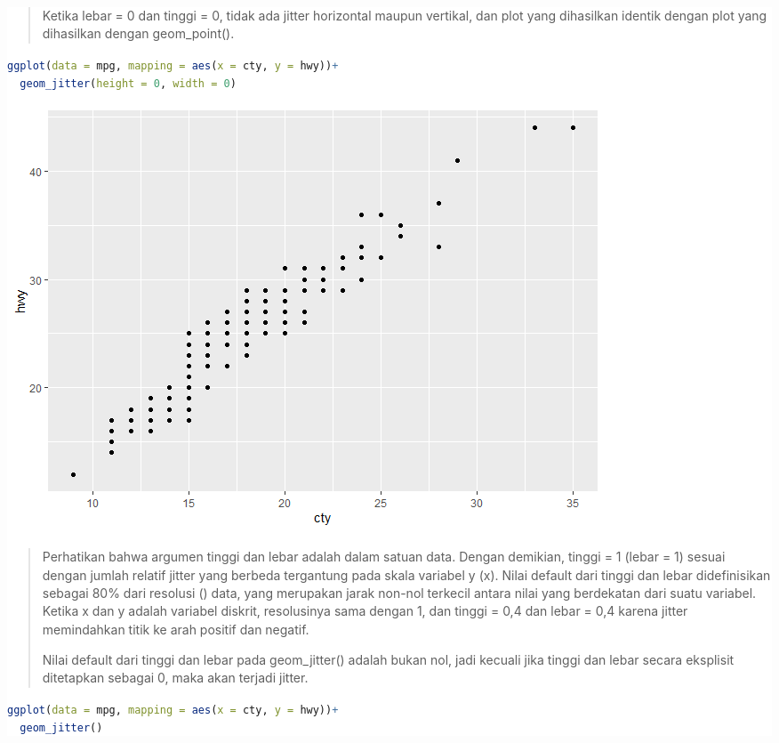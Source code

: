 > Ketika lebar = 0 dan tinggi = 0, tidak ada jitter horizontal maupun
> vertikal, dan plot yang dihasilkan identik dengan plot yang dihasilkan
> dengan geom_point().

``` r
ggplot(data = mpg, mapping = aes(x = cty, y = hwy))+
  geom_jitter(height = 0, width = 0)
```

![](unnamed-chunk-69-1.png)

> Perhatikan bahwa argumen tinggi dan lebar adalah dalam satuan data.
> Dengan demikian, tinggi = 1 (lebar = 1) sesuai dengan jumlah relatif
> jitter yang berbeda tergantung pada skala variabel y (x). Nilai
> default dari tinggi dan lebar didefinisikan sebagai 80% dari resolusi
> () data, yang merupakan jarak non-nol terkecil antara nilai yang
> berdekatan dari suatu variabel. Ketika x dan y adalah variabel
> diskrit, resolusinya sama dengan 1, dan tinggi = 0,4 dan lebar = 0,4
> karena jitter memindahkan titik ke arah positif dan negatif.
>
> Nilai default dari tinggi dan lebar pada geom_jitter() adalah bukan
> nol, jadi kecuali jika tinggi dan lebar secara eksplisit ditetapkan
> sebagai 0, maka akan terjadi jitter.

``` r
ggplot(data = mpg, mapping = aes(x = cty, y = hwy))+
  geom_jitter()
```

